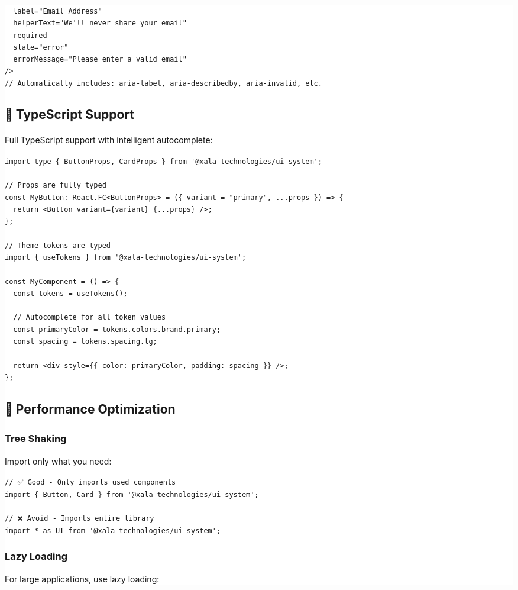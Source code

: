 ```tsx
  label="Email Address"
  helperText="We'll never share your email"
  required
  state="error"
  errorMessage="Please enter a valid email"
/>
// Automatically includes: aria-label, aria-describedby, aria-invalid, etc.
```

## 🔧 **TypeScript Support**

Full TypeScript support with intelligent autocomplete:

```tsx
import type { ButtonProps, CardProps } from '@xala-technologies/ui-system';

// Props are fully typed
const MyButton: React.FC<ButtonProps> = ({ variant = "primary", ...props }) => {
  return <Button variant={variant} {...props} />;
};

// Theme tokens are typed
import { useTokens } from '@xala-technologies/ui-system';

const MyComponent = () => {
  const tokens = useTokens();
  
  // Autocomplete for all token values
  const primaryColor = tokens.colors.brand.primary;
  const spacing = tokens.spacing.lg;
  
  return <div style={{ color: primaryColor, padding: spacing }} />;
};
```

## 🚀 **Performance Optimization**

### **Tree Shaking**

Import only what you need:

```tsx
// ✅ Good - Only imports used components
import { Button, Card } from '@xala-technologies/ui-system';

// ❌ Avoid - Imports entire library
import * as UI from '@xala-technologies/ui-system';
```

### **Lazy Loading**

For large applications, use lazy loading:
